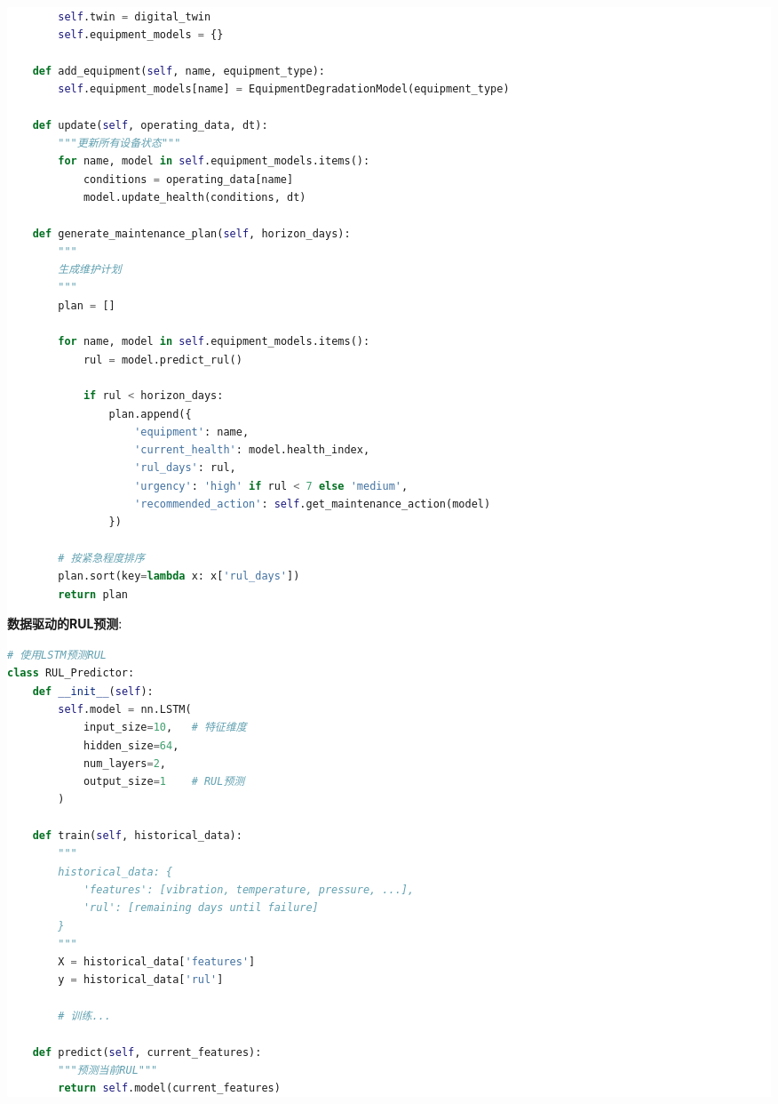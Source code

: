 ```python
        self.twin = digital_twin
        self.equipment_models = {}

    def add_equipment(self, name, equipment_type):
        self.equipment_models[name] = EquipmentDegradationModel(equipment_type)

    def update(self, operating_data, dt):
        """更新所有设备状态"""
        for name, model in self.equipment_models.items():
            conditions = operating_data[name]
            model.update_health(conditions, dt)

    def generate_maintenance_plan(self, horizon_days):
        """
        生成维护计划
        """
        plan = []

        for name, model in self.equipment_models.items():
            rul = model.predict_rul()

            if rul < horizon_days:
                plan.append({
                    'equipment': name,
                    'current_health': model.health_index,
                    'rul_days': rul,
                    'urgency': 'high' if rul < 7 else 'medium',
                    'recommended_action': self.get_maintenance_action(model)
                })

        # 按紧急程度排序
        plan.sort(key=lambda x: x['rul_days'])
        return plan
```

**数据驱动的RUL预测**:
```python
# 使用LSTM预测RUL
class RUL_Predictor:
    def __init__(self):
        self.model = nn.LSTM(
            input_size=10,   # 特征维度
            hidden_size=64,
            num_layers=2,
            output_size=1    # RUL预测
        )

    def train(self, historical_data):
        """
        historical_data: {
            'features': [vibration, temperature, pressure, ...],
            'rul': [remaining days until failure]
        }
        """
        X = historical_data['features']
        y = historical_data['rul']

        # 训练...

    def predict(self, current_features):
        """预测当前RUL"""
        return self.model(current_features)
```
